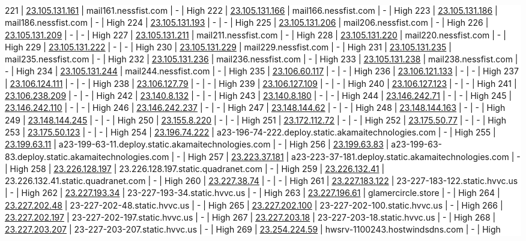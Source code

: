 221 | [23.105.131.161](https://vuldb.com/?ip.23.105.131.161) | mail161.nessfist.com | - | High
222 | [23.105.131.166](https://vuldb.com/?ip.23.105.131.166) | mail166.nessfist.com | - | High
223 | [23.105.131.186](https://vuldb.com/?ip.23.105.131.186) | mail186.nessfist.com | - | High
224 | [23.105.131.193](https://vuldb.com/?ip.23.105.131.193) | - | - | High
225 | [23.105.131.206](https://vuldb.com/?ip.23.105.131.206) | mail206.nessfist.com | - | High
226 | [23.105.131.209](https://vuldb.com/?ip.23.105.131.209) | - | - | High
227 | [23.105.131.211](https://vuldb.com/?ip.23.105.131.211) | mail211.nessfist.com | - | High
228 | [23.105.131.220](https://vuldb.com/?ip.23.105.131.220) | mail220.nessfist.com | - | High
229 | [23.105.131.222](https://vuldb.com/?ip.23.105.131.222) | - | - | High
230 | [23.105.131.229](https://vuldb.com/?ip.23.105.131.229) | mail229.nessfist.com | - | High
231 | [23.105.131.235](https://vuldb.com/?ip.23.105.131.235) | mail235.nessfist.com | - | High
232 | [23.105.131.236](https://vuldb.com/?ip.23.105.131.236) | mail236.nessfist.com | - | High
233 | [23.105.131.238](https://vuldb.com/?ip.23.105.131.238) | mail238.nessfist.com | - | High
234 | [23.105.131.244](https://vuldb.com/?ip.23.105.131.244) | mail244.nessfist.com | - | High
235 | [23.106.60.117](https://vuldb.com/?ip.23.106.60.117) | - | - | High
236 | [23.106.121.133](https://vuldb.com/?ip.23.106.121.133) | - | - | High
237 | [23.106.124.111](https://vuldb.com/?ip.23.106.124.111) | - | - | High
238 | [23.106.127.79](https://vuldb.com/?ip.23.106.127.79) | - | - | High
239 | [23.106.127.109](https://vuldb.com/?ip.23.106.127.109) | - | - | High
240 | [23.106.127.123](https://vuldb.com/?ip.23.106.127.123) | - | - | High
241 | [23.106.238.209](https://vuldb.com/?ip.23.106.238.209) | - | - | High
242 | [23.140.8.132](https://vuldb.com/?ip.23.140.8.132) | - | - | High
243 | [23.140.8.180](https://vuldb.com/?ip.23.140.8.180) | - | - | High
244 | [23.146.242.71](https://vuldb.com/?ip.23.146.242.71) | - | - | High
245 | [23.146.242.110](https://vuldb.com/?ip.23.146.242.110) | - | - | High
246 | [23.146.242.237](https://vuldb.com/?ip.23.146.242.237) | - | - | High
247 | [23.148.144.62](https://vuldb.com/?ip.23.148.144.62) | - | - | High
248 | [23.148.144.163](https://vuldb.com/?ip.23.148.144.163) | - | - | High
249 | [23.148.144.245](https://vuldb.com/?ip.23.148.144.245) | - | - | High
250 | [23.155.8.220](https://vuldb.com/?ip.23.155.8.220) | - | - | High
251 | [23.172.112.72](https://vuldb.com/?ip.23.172.112.72) | - | - | High
252 | [23.175.50.77](https://vuldb.com/?ip.23.175.50.77) | - | - | High
253 | [23.175.50.123](https://vuldb.com/?ip.23.175.50.123) | - | - | High
254 | [23.196.74.222](https://vuldb.com/?ip.23.196.74.222) | a23-196-74-222.deploy.static.akamaitechnologies.com | - | High
255 | [23.199.63.11](https://vuldb.com/?ip.23.199.63.11) | a23-199-63-11.deploy.static.akamaitechnologies.com | - | High
256 | [23.199.63.83](https://vuldb.com/?ip.23.199.63.83) | a23-199-63-83.deploy.static.akamaitechnologies.com | - | High
257 | [23.223.37.181](https://vuldb.com/?ip.23.223.37.181) | a23-223-37-181.deploy.static.akamaitechnologies.com | - | High
258 | [23.226.128.197](https://vuldb.com/?ip.23.226.128.197) | 23.226.128.197.static.quadranet.com | - | High
259 | [23.226.132.41](https://vuldb.com/?ip.23.226.132.41) | 23.226.132.41.static.quadranet.com | - | High
260 | [23.227.38.74](https://vuldb.com/?ip.23.227.38.74) | - | - | High
261 | [23.227.183.122](https://vuldb.com/?ip.23.227.183.122) | 23-227-183-122.static.hvvc.us | - | High
262 | [23.227.193.34](https://vuldb.com/?ip.23.227.193.34) | 23-227-193-34.static.hvvc.us | - | High
263 | [23.227.196.61](https://vuldb.com/?ip.23.227.196.61) | glamercircle.store | - | High
264 | [23.227.202.48](https://vuldb.com/?ip.23.227.202.48) | 23-227-202-48.static.hvvc.us | - | High
265 | [23.227.202.100](https://vuldb.com/?ip.23.227.202.100) | 23-227-202-100.static.hvvc.us | - | High
266 | [23.227.202.197](https://vuldb.com/?ip.23.227.202.197) | 23-227-202-197.static.hvvc.us | - | High
267 | [23.227.203.18](https://vuldb.com/?ip.23.227.203.18) | 23-227-203-18.static.hvvc.us | - | High
268 | [23.227.203.207](https://vuldb.com/?ip.23.227.203.207) | 23-227-203-207.static.hvvc.us | - | High
269 | [23.254.224.59](https://vuldb.com/?ip.23.254.224.59) | hwsrv-1100243.hostwindsdns.com | - | High